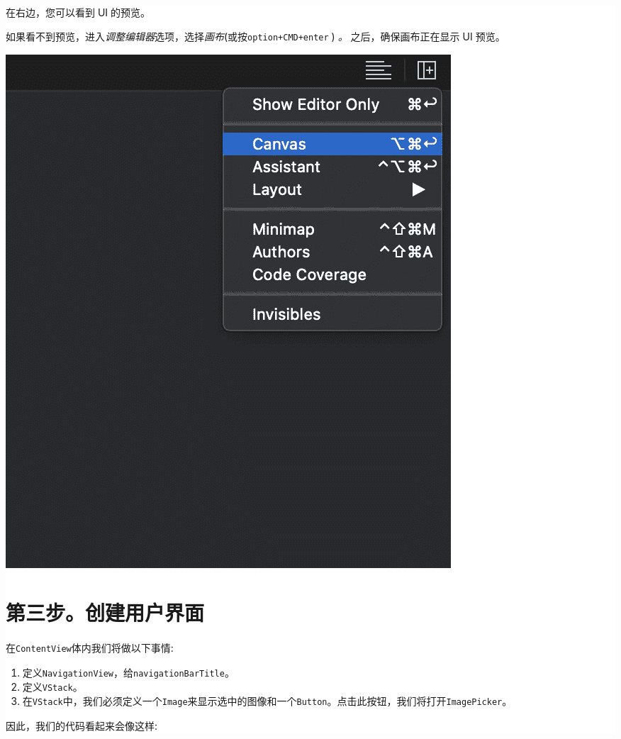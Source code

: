 在右边，您可以看到 UI 的预览。

如果看不到预览，进入*调整编辑器*选项，选择*画布*(或按`option+CMD+enter` ) *。* 之后，确保画布正在显示 UI 预览。

![](img/4d08a8f44f01f324ef907a8d88e4ae9c.png)

# 第三步。创建用户界面

在`ContentView`体内我们将做以下事情:

1.  定义`NavigationView`，给`navigationBarTitle`。
2.  定义`VStack`。
3.  在`VStack`中，我们必须定义一个`Image`来显示选中的图像和一个`Button`。点击此按钮，我们将打开`ImagePicker`。

因此，我们的代码看起来会像这样:
